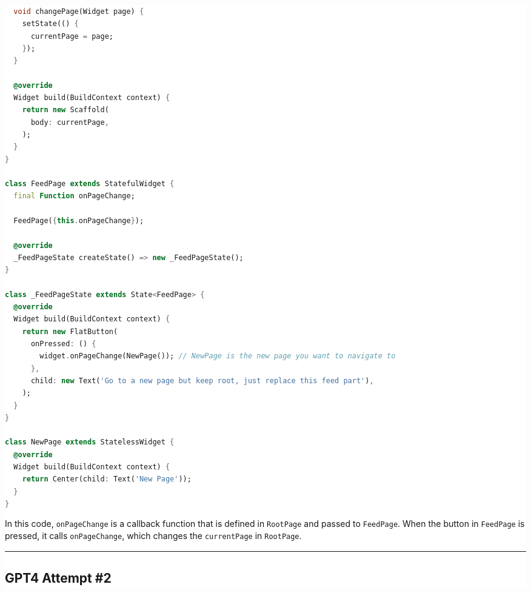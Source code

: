 ```dart
  void changePage(Widget page) {
    setState(() {
      currentPage = page;
    });
  }

  @override
  Widget build(BuildContext context) {
    return new Scaffold(
      body: currentPage,
    );
  }
}

class FeedPage extends StatefulWidget {
  final Function onPageChange;

  FeedPage({this.onPageChange});

  @override
  _FeedPageState createState() => new _FeedPageState();
}

class _FeedPageState extends State<FeedPage> {
  @override
  Widget build(BuildContext context) {
    return new FlatButton(
      onPressed: () {
        widget.onPageChange(NewPage()); // NewPage is the new page you want to navigate to
      },
      child: new Text('Go to a new page but keep root, just replace this feed part'),
    );
  }
}

class NewPage extends StatelessWidget {
  @override
  Widget build(BuildContext context) {
    return Center(child: Text('New Page'));
  }
}
```

In this code, `onPageChange` is a callback function that is defined in `RootPage` and passed to `FeedPage`. When the button in `FeedPage` is pressed, it calls `onPageChange`, which changes the `currentPage` in `RootPage`.

--------

## GPT4 Attempt \#2
